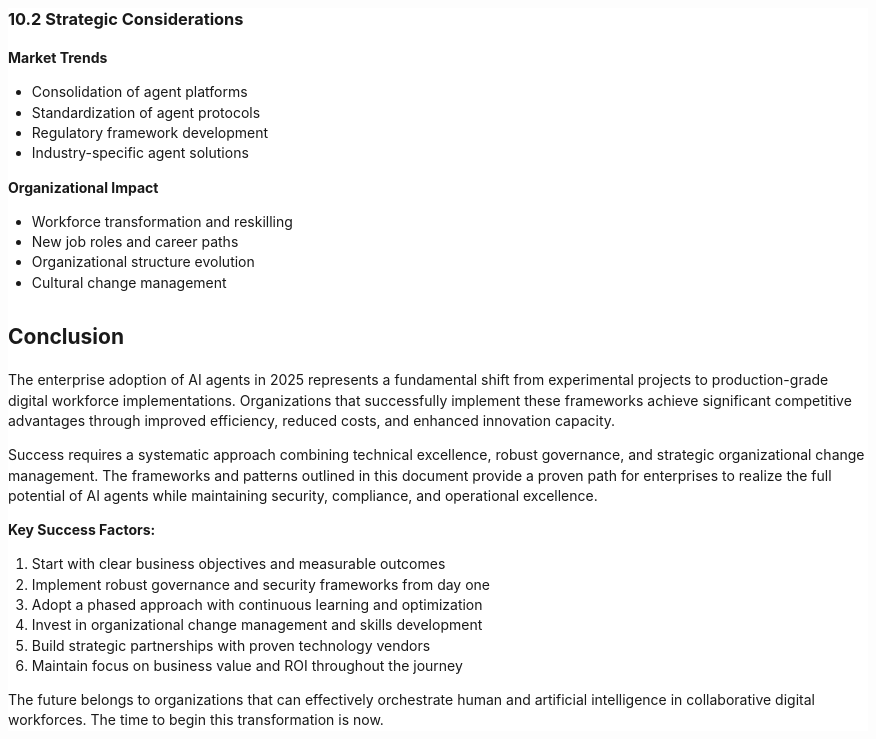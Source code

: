 ### 10.2 Strategic Considerations

**Market Trends**
- Consolidation of agent platforms
- Standardization of agent protocols
- Regulatory framework development
- Industry-specific agent solutions

**Organizational Impact**
- Workforce transformation and reskilling
- New job roles and career paths
- Organizational structure evolution
- Cultural change management

## Conclusion

The enterprise adoption of AI agents in 2025 represents a fundamental shift from experimental projects to production-grade digital workforce implementations. Organizations that successfully implement these frameworks achieve significant competitive advantages through improved efficiency, reduced costs, and enhanced innovation capacity.

Success requires a systematic approach combining technical excellence, robust governance, and strategic organizational change management. The frameworks and patterns outlined in this document provide a proven path for enterprises to realize the full potential of AI agents while maintaining security, compliance, and operational excellence.

**Key Success Factors:**
1. Start with clear business objectives and measurable outcomes
2. Implement robust governance and security frameworks from day one
3. Adopt a phased approach with continuous learning and optimization
4. Invest in organizational change management and skills development
5. Build strategic partnerships with proven technology vendors
6. Maintain focus on business value and ROI throughout the journey

The future belongs to organizations that can effectively orchestrate human and artificial intelligence in collaborative digital workforces. The time to begin this transformation is now. 